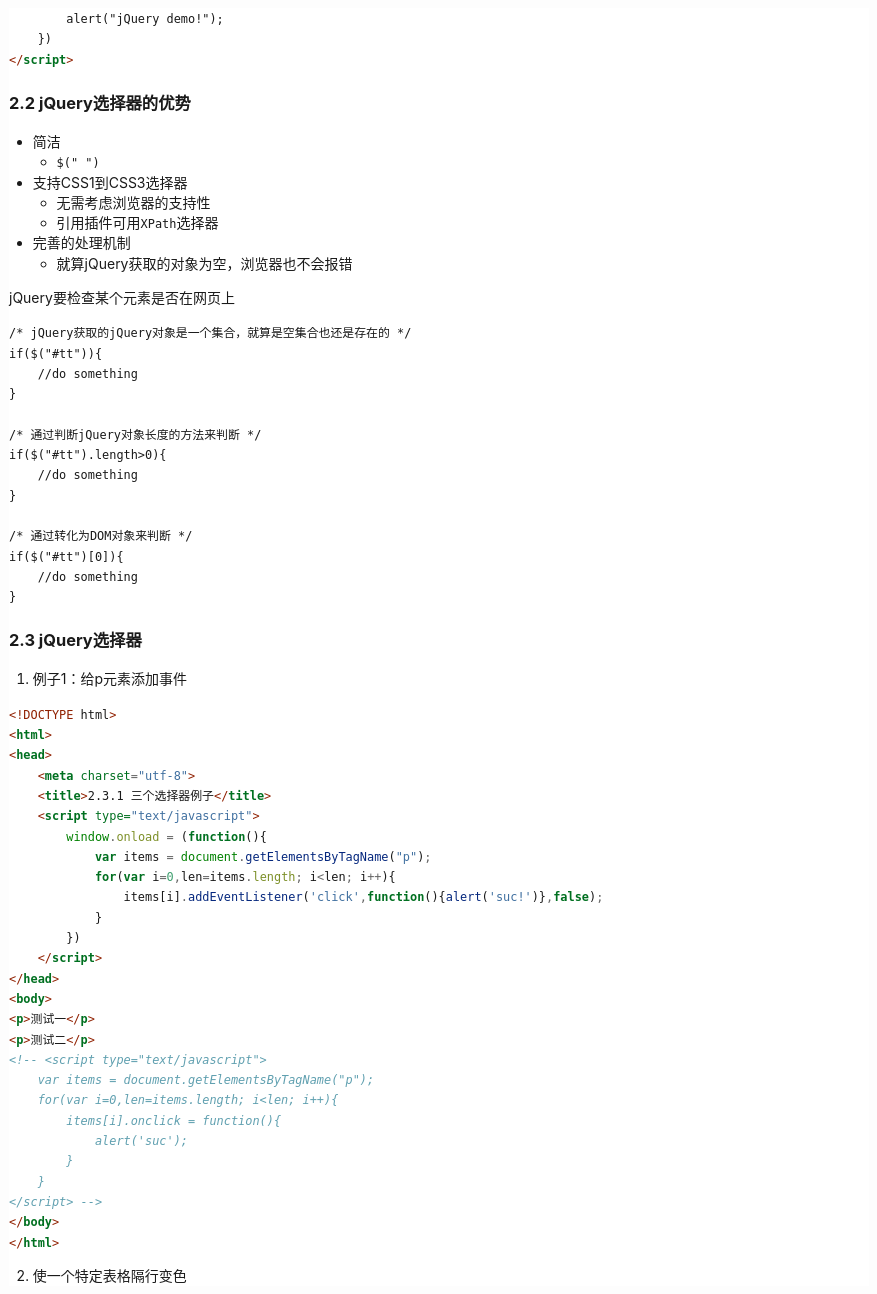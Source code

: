 ```html
        alert("jQuery demo!");
    })
</script>
```

### 2.2 jQuery选择器的优势
* 简洁
    - `$(" ")`
* 支持CSS1到CSS3选择器
    - 无需考虑浏览器的支持性
    - 引用插件可用`XPath`选择器
* 完善的处理机制
    - 就算jQuery获取的对象为空，浏览器也不会报错

jQuery要检查某个元素是否在网页上
```html
/* jQuery获取的jQuery对象是一个集合，就算是空集合也还是存在的 */
if($("#tt")){
    //do something
}

/* 通过判断jQuery对象长度的方法来判断 */
if($("#tt").length>0){
    //do something
}

/* 通过转化为DOM对象来判断 */
if($("#tt")[0]){
    //do something 
}
```

### 2.3 jQuery选择器
1. 例子1：给p元素添加事件
```html
<!DOCTYPE html>
<html>
<head>
    <meta charset="utf-8">
    <title>2.3.1 三个选择器例子</title>
    <script type="text/javascript">
        window.onload = (function(){
            var items = document.getElementsByTagName("p");
            for(var i=0,len=items.length; i<len; i++){
                items[i].addEventListener('click',function(){alert('suc!')},false);
            }
        })
    </script>
</head>
<body>
<p>测试一</p>
<p>测试二</p>
<!-- <script type="text/javascript">
    var items = document.getElementsByTagName("p");
    for(var i=0,len=items.length; i<len; i++){
        items[i].onclick = function(){
            alert('suc');
        }
    }
</script> -->
</body>
</html>
```
2. 使一个特定表格隔行变色